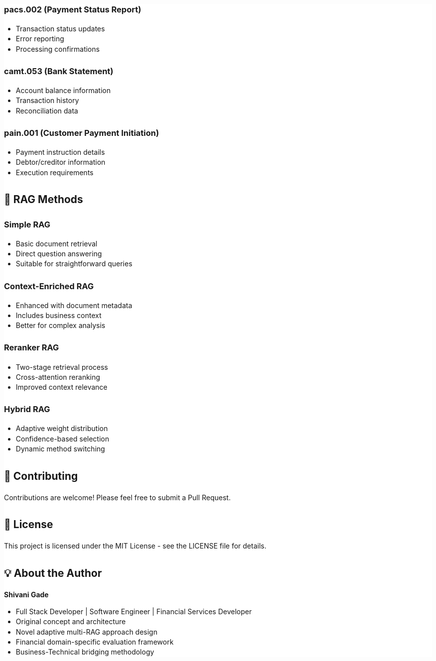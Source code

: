 ### pacs.002 (Payment Status Report)
- Transaction status updates
- Error reporting
- Processing confirmations

### camt.053 (Bank Statement)
- Account balance information
- Transaction history
- Reconciliation data

### pain.001 (Customer Payment Initiation)
- Payment instruction details
- Debtor/creditor information
- Execution requirements

## 🔄 RAG Methods

### Simple RAG
- Basic document retrieval
- Direct question answering
- Suitable for straightforward queries

### Context-Enriched RAG
- Enhanced with document metadata
- Includes business context
- Better for complex analysis

### Reranker RAG
- Two-stage retrieval process
- Cross-attention reranking
- Improved context relevance

### Hybrid RAG
- Adaptive weight distribution
- Confidence-based selection
- Dynamic method switching

## 🤝 Contributing

Contributions are welcome! Please feel free to submit a Pull Request.

## 📄 License

This project is licensed under the MIT License - see the LICENSE file for details.

## 💡 About the Author

**Shivani Gade**
- Full Stack Developer | Software Engineer | Financial Services Developer
- Original concept and architecture
- Novel adaptive multi-RAG approach design
- Financial domain-specific evaluation framework
- Business-Technical bridging methodology
